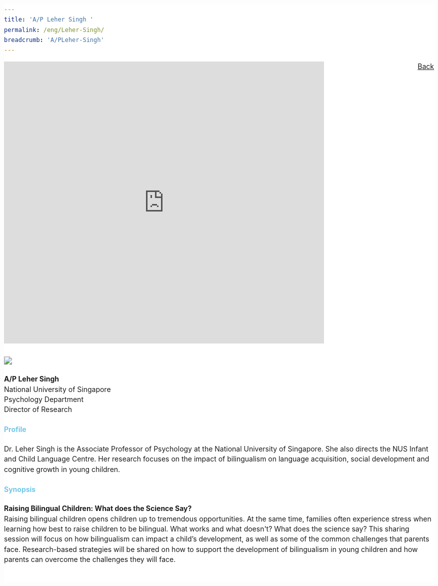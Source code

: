 ```yaml
---
title: 'A/P Leher Singh '
permalink: /eng/Leher-Singh/
breadcrumb: 'A/PLeher-Singh'
---
```

<html>
<head>
<style>
  img {
height:auto;
max-width:20%;
}
</style>
</head>
  
  <body>  
  <a href="https://staging-moe-mtls.netlify.app/Sharing-Sessions/English-Videos/" style="float:right;">Back</a>
<div class="video-container">
<iframe src="https://player.vimeo.com/video/452423870?autoplay=1&quality=1080p" width="640" height="564" frameborder="0" allow="autoplay; fullscreen" allowfullscreen></iframe></div>
    <br/>
<div class="column">
<img src="images/EL-Dr-Leher-Singh.png" style="width:100%">
   </div>
    <p> <strong>A/P Leher Singh </strong>
    <br/>National University of Singapore<br/>Psychology Department <br/>
    Director of Research
</p>
 <p><h4 style="color:#72c6e9;">Profile</h4></p>
  <p>Dr. Leher Singh is the Associate Professor of Psychology at the National University of Singapore. She also directs the NUS Infant and Child Language Centre. Her research focuses on the impact of bilingualism on language acquisition, social development and cognitive growth in young children.</p>

  <p><h4 style="color:#72c6e9;">Synopsis</h4></p> 
  <p ><strong>Raising Bilingual Children: What does the Science Say?</strong><br/>
 Raising bilingual children opens children up to tremendous opportunities. At the same time, families often experience stress when learning how best to raise children to be bilingual. What works and what doesn't? What does the science say? This sharing session will focus on how bilingualism can impact a child’s development, as well as some of the common challenges that parents face. Research-based strategies will be shared on how to support the development of bilingualism in young children and how parents can overcome the challenges they will face.
</p>
<div class="btntop"><a href="#top" style="text-decoration:none;"><span style="color:white"><b>Top</b></span></a></div>

